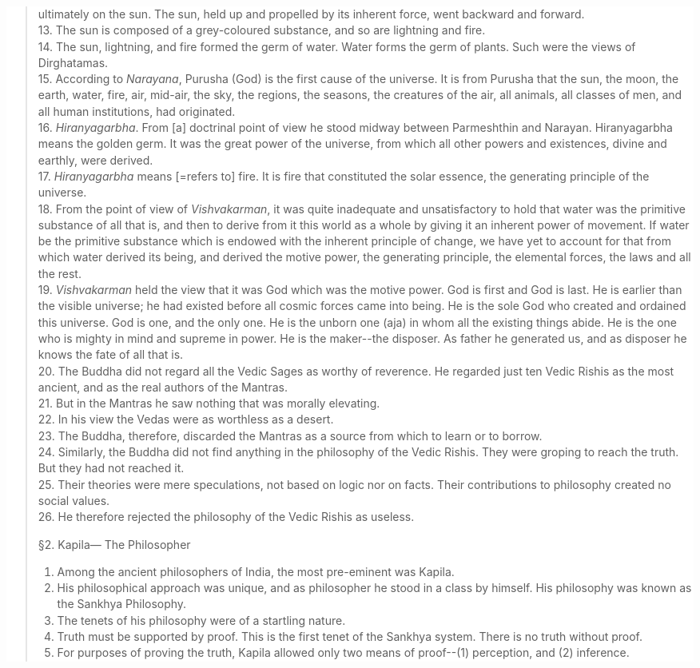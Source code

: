 > ultimately on the sun. The sun, held up and propelled by its inherent
> force, went backward and forward.  
>  13. The sun is composed of a grey-coloured substance, and so are
> lightning and fire.  
>  14. The sun, lightning, and fire formed the germ of water. Water
> forms the germ of plants. Such were the views of Dirghatamas.  
>  15. According to *Narayana*, Purusha (God) is the first cause of
> the universe. It is from Purusha that the sun, the moon, the earth,
> water, fire, air, mid-air, the sky, the regions, the seasons, the
> creatures of the air, all animals, all classes of men, and all human
> institutions, had originated.  
>  16. *Hiranyagarbha*. From \[a\] doctrinal point of view he stood
> midway between Parmeshthin and Narayan. Hiranyagarbha means the golden
> germ. It was the great power of the universe, from which all other
> powers and existences, divine and earthly, were derived.  
>  17. *Hiranyagarbha* means \[=refers to\] fire. It is fire that
> constituted the solar essence, the generating principle of the
> universe.  
>  18. From the point of view of *Vishvakarman*, it was quite
> inadequate and unsatisfactory to hold that water was the primitive
> substance of all that is, and then to derive from it this world as a
> whole by giving it an inherent power of movement. If water be the
> primitive substance which is endowed with the inherent principle of
> change, we have yet to account for that from which water derived its
> being, and derived the motive power, the generating principle, the
> elemental forces, the laws and all the rest.  
>  19. *Vishvakarman* held the view that it was God which was the
> motive power. God is first and God is last. He is earlier than the
> visible universe; he had existed before all cosmic forces came into
> being. He is the sole God who created and ordained this universe. God
> is one, and the only one. He is the unborn one (aja) in whom all the
> existing things abide. He is the one who is mighty in mind and supreme
> in power. He is the maker--the disposer. As father he generated us,
> and as disposer he knows the fate of all that is.  
>  20. The Buddha did not regard all the Vedic Sages as worthy of
> reverence. He regarded just ten Vedic Rishis as the most ancient, and
> as the real authors of the Mantras.  
>  21. But in the Mantras he saw nothing that was morally
> elevating.  
>  22. In his view the Vedas were as worthless as a desert.  
>  23. The Buddha, therefore, discarded the Mantras as a source from
> which to learn or to borrow.  
>  24. Similarly, the Buddha did not find anything in the philosophy
> of the Vedic Rishis. They were groping to reach the truth. But they
> had not reached it.  
>  25. Their theories were mere speculations, not based on logic nor
> on facts. Their contributions to philosophy created no social
> values.  
>  26. He therefore rejected the philosophy of the Vedic Rishis as
> useless.
>
>   
> §2. Kapila— The Philosopher
>
>  1. Among the ancient philosophers of India, the most pre-eminent
> was Kapila.  
>  2. His philosophical approach was unique, and as philosopher he
> stood in a class by himself. His philosophy was known as the Sankhya
> Philosophy.  
>  3. The tenets of his philosophy were of a startling nature.  
>  4. Truth must be supported by proof. This is the first tenet of
> the Sankhya system. There is no truth without proof.  
>  5. For purposes of proving the truth, Kapila allowed only two
> means of proof--(1) perception, and (2) inference.  